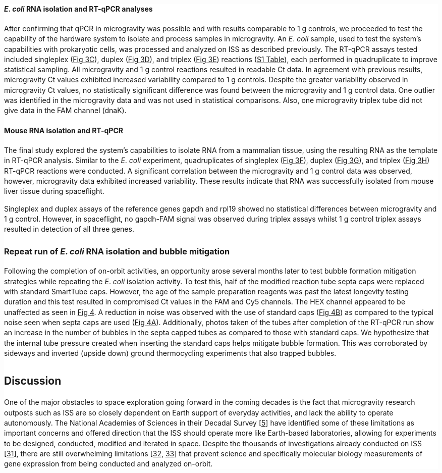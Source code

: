 #### _E_. _coli_ RNA isolation and RT-qPCR analyses

After confirming that qPCR in microgravity was possible and with results comparable to 1 g controls, we proceeded to test the capability of the hardware system to isolate and process samples in microgravity. An _E_. _coli_ sample, used to test the system’s capabilities with prokaryotic cells, was processed and analyzed on ISS as described previously. The RT-qPCR assays tested included singleplex ([Fig 3C](#pone.0183480.g003)), duplex ([Fig 3D](#pone.0183480.g003)), and triplex ([Fig 3E](#pone.0183480.g003)) reactions ([S1 Table](#pone.0183480.s004)), each performed in quadruplicate to improve statistical sampling. All microgravity and 1 g control reactions resulted in readable Ct data. In agreement with previous results, microgravity Ct values exhibited increased variability compared to 1 g controls. Despite the greater variability observed in microgravity Ct values, no statistically significant difference was found between the microgravity and 1 g control data. One outlier was identified in the microgravity data and was not used in statistical comparisons. Also, one microgravity triplex tube did not give data in the FAM channel (dnaK).

#### Mouse RNA isolation and RT-qPCR

The final study explored the system’s capabilities to isolate RNA from a mammalian tissue, using the resulting RNA as the template in RT-qPCR analysis. Similar to the _E_. _coli_ experiment, quadruplicates of singleplex ([Fig 3F](#pone.0183480.g003)), duplex ([Fig 3G](#pone.0183480.g003)), and triplex ([Fig 3H](#pone.0183480.g003)) RT-qPCR reactions were conducted. A significant correlation between the microgravity and 1 g control data was observed, however, microgravity data exhibited increased variability. These results indicate that RNA was successfully isolated from mouse liver tissue during spaceflight.

Singleplex and duplex assays of the reference genes gapdh and rpl19 showed no statistical differences between microgravity and 1 g control. However, in spaceflight, no gapdh-FAM signal was observed during triplex assays whilst 1 g control triplex assays resulted in detection of all three genes.

### Repeat run of _E_. _coli_ RNA isolation and bubble mitigation

Following the completion of on-orbit activities, an opportunity arose several months later to test bubble formation mitigation strategies while repeating the _E_. _coli_ isolation activity. To test this, half of the modified reaction tube septa caps were replaced with standard SmartTube caps. However, the age of the sample preparation reagents was past the latest longevity testing duration and this test resulted in compromised Ct values in the FAM and Cy5 channels. The HEX channel appeared to be unaffected as seen in [Fig 4](#pone.0183480.g004). A reduction in noise was observed with the use of standard caps ([Fig 4B](#pone.0183480.g004)) as compared to the typical noise seen when septa caps are used ([Fig 4A](#pone.0183480.g004)). Additionally, photos taken of the tubes after completion of the RT-qPCR run show an increase in the number of bubbles in the septa capped tubes as compared to those with standard caps. We hypothesize that the internal tube pressure created when inserting the standard caps helps mitigate bubble formation. This was corroborated by sideways and inverted (upside down) ground thermocycling experiments that also trapped bubbles.

## Discussion

One of the major obstacles to space exploration going forward in the coming decades is the fact that microgravity research outposts such as ISS are so closely dependent on Earth support of everyday activities, and lack the ability to operate autonomously. The National Academies of Sciences in their Decadal Survey \[[5](#pone.0183480.ref005)\] have identified some of these limitations as important concerns and offered direction that the ISS should operate more like Earth-based laboratories, allowing for experiments to be designed, conducted, modified and iterated in space. Despite the thousands of investigations already conducted on ISS \[[31](#pone.0183480.ref031)\], there are still overwhelming limitations \[[32](#pone.0183480.ref032), [33](#pone.0183480.ref033)\] that prevent science and specifically molecular biology measurements of gene expression from being conducted and analyzed on-orbit.

